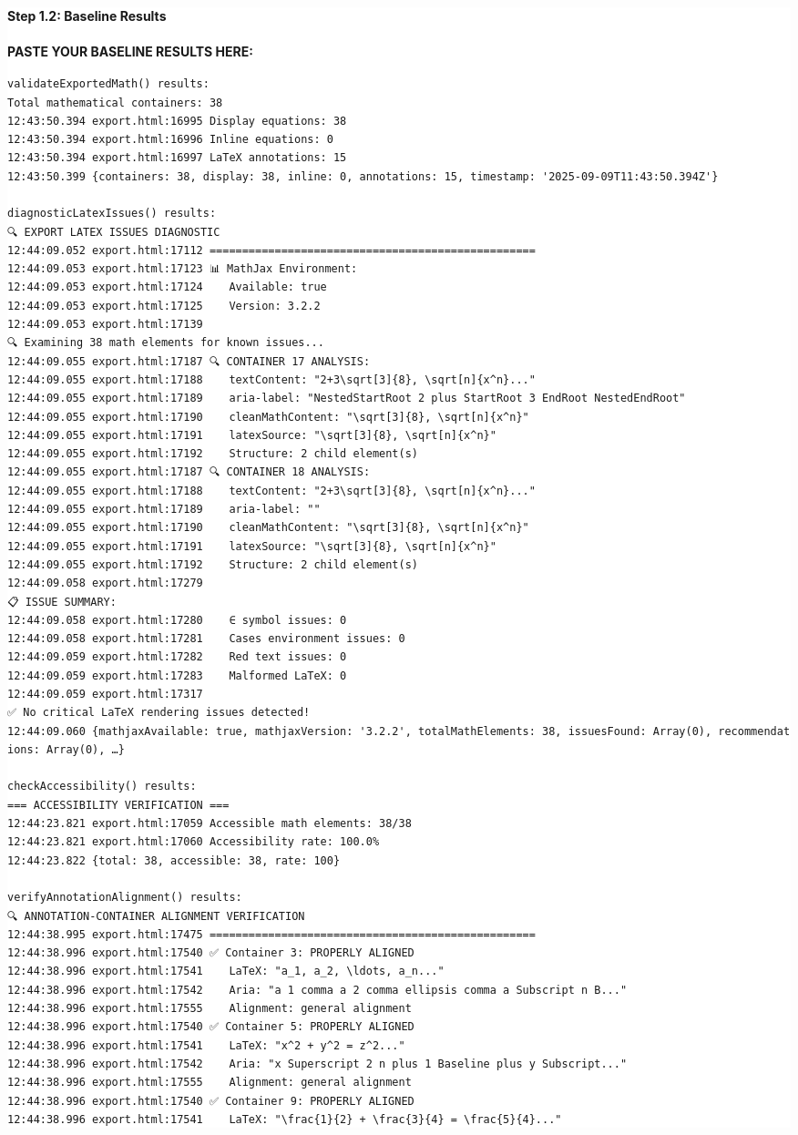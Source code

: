 #### **Step 1.2: Baseline Results**

**PASTE YOUR BASELINE RESULTS HERE:**

```
validateExportedMath() results:
Total mathematical containers: 38
12:43:50.394 export.html:16995 Display equations: 38
12:43:50.394 export.html:16996 Inline equations: 0
12:43:50.394 export.html:16997 LaTeX annotations: 15
12:43:50.399 {containers: 38, display: 38, inline: 0, annotations: 15, timestamp: '2025-09-09T11:43:50.394Z'}

diagnosticLatexIssues() results:
🔍 EXPORT LATEX ISSUES DIAGNOSTIC
12:44:09.052 export.html:17112 ==================================================
12:44:09.053 export.html:17123 📊 MathJax Environment:
12:44:09.053 export.html:17124    Available: true
12:44:09.053 export.html:17125    Version: 3.2.2
12:44:09.053 export.html:17139
🔍 Examining 38 math elements for known issues...
12:44:09.055 export.html:17187 🔍 CONTAINER 17 ANALYSIS:
12:44:09.055 export.html:17188    textContent: "2+3\sqrt[3]{8}, \sqrt[n]{x^n}..."
12:44:09.055 export.html:17189    aria-label: "NestedStartRoot 2 plus StartRoot 3 EndRoot NestedEndRoot"
12:44:09.055 export.html:17190    cleanMathContent: "\sqrt[3]{8}, \sqrt[n]{x^n}"
12:44:09.055 export.html:17191    latexSource: "\sqrt[3]{8}, \sqrt[n]{x^n}"
12:44:09.055 export.html:17192    Structure: 2 child element(s)
12:44:09.055 export.html:17187 🔍 CONTAINER 18 ANALYSIS:
12:44:09.055 export.html:17188    textContent: "2+3\sqrt[3]{8}, \sqrt[n]{x^n}..."
12:44:09.055 export.html:17189    aria-label: ""
12:44:09.055 export.html:17190    cleanMathContent: "\sqrt[3]{8}, \sqrt[n]{x^n}"
12:44:09.055 export.html:17191    latexSource: "\sqrt[3]{8}, \sqrt[n]{x^n}"
12:44:09.055 export.html:17192    Structure: 2 child element(s)
12:44:09.058 export.html:17279
📋 ISSUE SUMMARY:
12:44:09.058 export.html:17280    ∈ symbol issues: 0
12:44:09.058 export.html:17281    Cases environment issues: 0
12:44:09.059 export.html:17282    Red text issues: 0
12:44:09.059 export.html:17283    Malformed LaTeX: 0
12:44:09.059 export.html:17317
✅ No critical LaTeX rendering issues detected!
12:44:09.060 {mathjaxAvailable: true, mathjaxVersion: '3.2.2', totalMathElements: 38, issuesFound: Array(0), recommendations: Array(0), …}

checkAccessibility() results:
=== ACCESSIBILITY VERIFICATION ===
12:44:23.821 export.html:17059 Accessible math elements: 38/38
12:44:23.821 export.html:17060 Accessibility rate: 100.0%
12:44:23.822 {total: 38, accessible: 38, rate: 100}

verifyAnnotationAlignment() results:
🔍 ANNOTATION-CONTAINER ALIGNMENT VERIFICATION
12:44:38.995 export.html:17475 ==================================================
12:44:38.996 export.html:17540 ✅ Container 3: PROPERLY ALIGNED
12:44:38.996 export.html:17541    LaTeX: "a_1, a_2, \ldots, a_n..."
12:44:38.996 export.html:17542    Aria: "a 1 comma a 2 comma ellipsis comma a Subscript n B..."
12:44:38.996 export.html:17555    Alignment: general alignment
12:44:38.996 export.html:17540 ✅ Container 5: PROPERLY ALIGNED
12:44:38.996 export.html:17541    LaTeX: "x^2 + y^2 = z^2..."
12:44:38.996 export.html:17542    Aria: "x Superscript 2 n plus 1 Baseline plus y Subscript..."
12:44:38.996 export.html:17555    Alignment: general alignment
12:44:38.996 export.html:17540 ✅ Container 9: PROPERLY ALIGNED
12:44:38.996 export.html:17541    LaTeX: "\frac{1}{2} + \frac{3}{4} = \frac{5}{4}..."
```